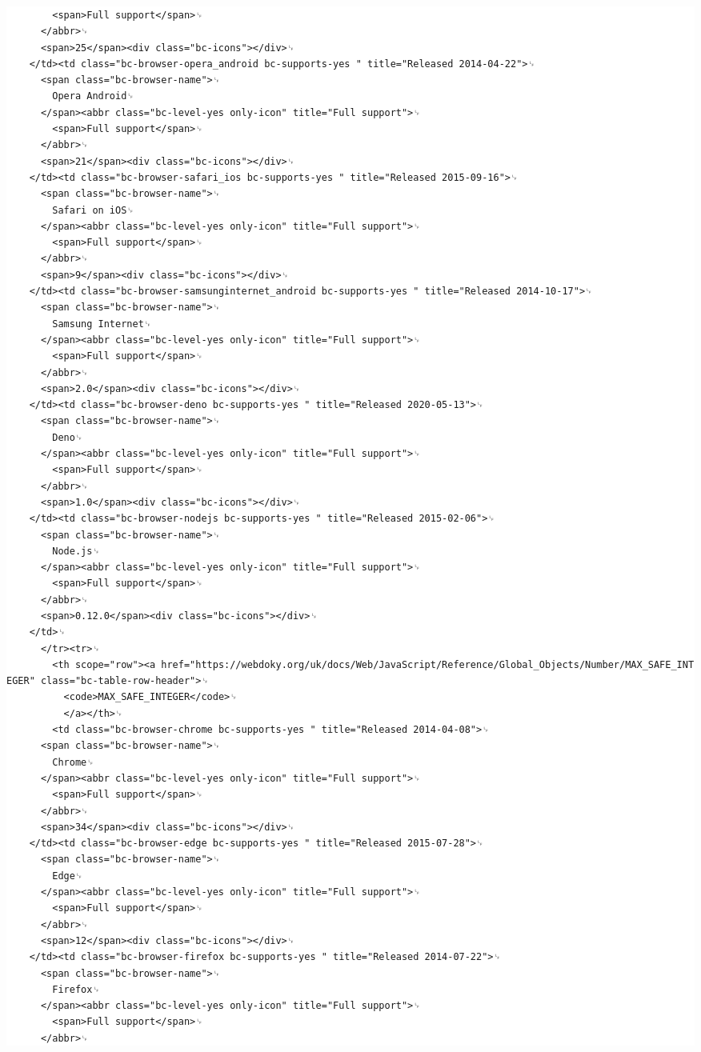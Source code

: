             <span>Full support</span>␊
          </abbr>␊
          <span>25</span><div class="bc-icons"></div>␊
        </td><td class="bc-browser-opera_android bc-supports-yes " title="Released 2014-04-22">␊
          <span class="bc-browser-name">␊
            Opera Android␊
          </span><abbr class="bc-level-yes only-icon" title="Full support">␊
            <span>Full support</span>␊
          </abbr>␊
          <span>21</span><div class="bc-icons"></div>␊
        </td><td class="bc-browser-safari_ios bc-supports-yes " title="Released 2015-09-16">␊
          <span class="bc-browser-name">␊
            Safari on iOS␊
          </span><abbr class="bc-level-yes only-icon" title="Full support">␊
            <span>Full support</span>␊
          </abbr>␊
          <span>9</span><div class="bc-icons"></div>␊
        </td><td class="bc-browser-samsunginternet_android bc-supports-yes " title="Released 2014-10-17">␊
          <span class="bc-browser-name">␊
            Samsung Internet␊
          </span><abbr class="bc-level-yes only-icon" title="Full support">␊
            <span>Full support</span>␊
          </abbr>␊
          <span>2.0</span><div class="bc-icons"></div>␊
        </td><td class="bc-browser-deno bc-supports-yes " title="Released 2020-05-13">␊
          <span class="bc-browser-name">␊
            Deno␊
          </span><abbr class="bc-level-yes only-icon" title="Full support">␊
            <span>Full support</span>␊
          </abbr>␊
          <span>1.0</span><div class="bc-icons"></div>␊
        </td><td class="bc-browser-nodejs bc-supports-yes " title="Released 2015-02-06">␊
          <span class="bc-browser-name">␊
            Node.js␊
          </span><abbr class="bc-level-yes only-icon" title="Full support">␊
            <span>Full support</span>␊
          </abbr>␊
          <span>0.12.0</span><div class="bc-icons"></div>␊
        </td>␊
          </tr><tr>␊
            <th scope="row"><a href="https://webdoky.org/uk/docs/Web/JavaScript/Reference/Global_Objects/Number/MAX_SAFE_INTEGER" class="bc-table-row-header">␊
              <code>MAX_SAFE_INTEGER</code>␊
              </a></th>␊
            <td class="bc-browser-chrome bc-supports-yes " title="Released 2014-04-08">␊
          <span class="bc-browser-name">␊
            Chrome␊
          </span><abbr class="bc-level-yes only-icon" title="Full support">␊
            <span>Full support</span>␊
          </abbr>␊
          <span>34</span><div class="bc-icons"></div>␊
        </td><td class="bc-browser-edge bc-supports-yes " title="Released 2015-07-28">␊
          <span class="bc-browser-name">␊
            Edge␊
          </span><abbr class="bc-level-yes only-icon" title="Full support">␊
            <span>Full support</span>␊
          </abbr>␊
          <span>12</span><div class="bc-icons"></div>␊
        </td><td class="bc-browser-firefox bc-supports-yes " title="Released 2014-07-22">␊
          <span class="bc-browser-name">␊
            Firefox␊
          </span><abbr class="bc-level-yes only-icon" title="Full support">␊
            <span>Full support</span>␊
          </abbr>␊